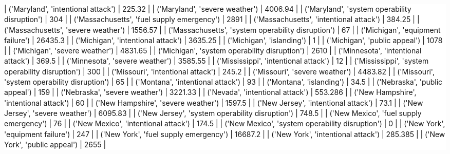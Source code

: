 | ('Maryland', 'intentional attack')                  |        225.32     |
| ('Maryland', 'severe weather')                      |       4006.94     |
| ('Maryland', 'system operability disruption')       |        304        |
| ('Massachusetts', 'fuel supply emergency')          |       2891        |
| ('Massachusetts', 'intentional attack')             |        384.25     |
| ('Massachusetts', 'severe weather')                 |       1556.57     |
| ('Massachusetts', 'system operability disruption')  |         67        |
| ('Michigan', 'equipment failure')                   |      26435.3      |
| ('Michigan', 'intentional attack')                  |       3635.25     |
| ('Michigan', 'islanding')                           |          1        |
| ('Michigan', 'public appeal')                       |       1078        |
| ('Michigan', 'severe weather')                      |       4831.65     |
| ('Michigan', 'system operability disruption')       |       2610        |
| ('Minnesota', 'intentional attack')                 |        369.5      |
| ('Minnesota', 'severe weather')                     |       3585.55     |
| ('Mississippi', 'intentional attack')               |         12        |
| ('Mississippi', 'system operability disruption')    |        300        |
| ('Missouri', 'intentional attack')                  |        245.2      |
| ('Missouri', 'severe weather')                      |       4483.82     |
| ('Missouri', 'system operability disruption')       |         65        |
| ('Montana', 'intentional attack')                   |         93        |
| ('Montana', 'islanding')                            |         34.5      |
| ('Nebraska', 'public appeal')                       |        159        |
| ('Nebraska', 'severe weather')                      |       3221.33     |
| ('Nevada', 'intentional attack')                    |        553.286    |
| ('New Hampshire', 'intentional attack')             |         60        |
| ('New Hampshire', 'severe weather')                 |       1597.5      |
| ('New Jersey', 'intentional attack')                |         73.1      |
| ('New Jersey', 'severe weather')                    |       6095.83     |
| ('New Jersey', 'system operability disruption')     |        748.5      |
| ('New Mexico', 'fuel supply emergency')             |         76        |
| ('New Mexico', 'intentional attack')                |        174.5      |
| ('New Mexico', 'system operability disruption')     |          0        |
| ('New York', 'equipment failure')                   |        247        |
| ('New York', 'fuel supply emergency')               |      16687.2      |
| ('New York', 'intentional attack')                  |        285.385    |
| ('New York', 'public appeal')                       |       2655        |